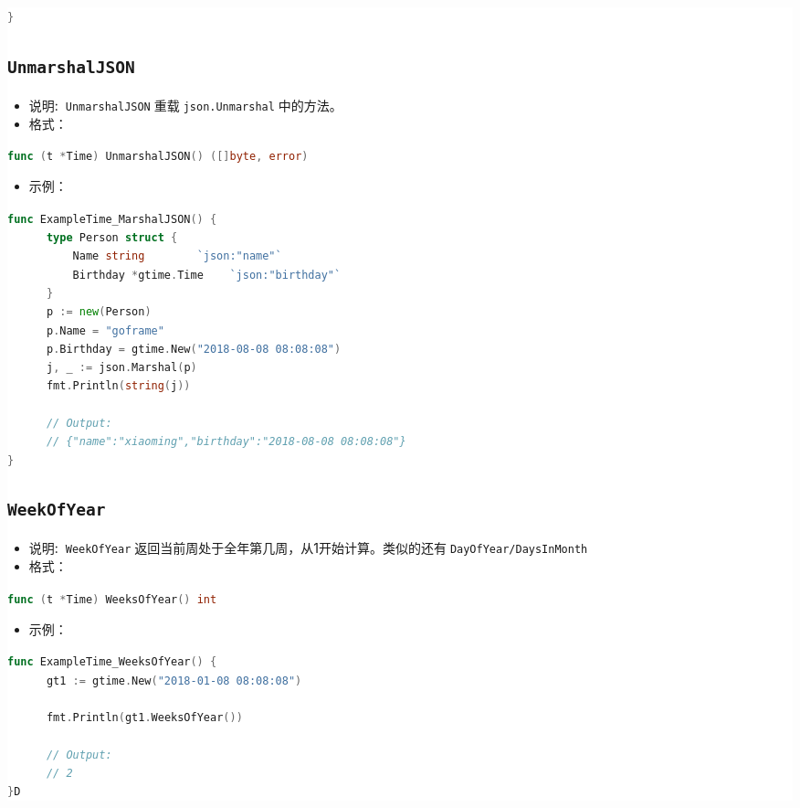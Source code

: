 ```go
}
```


## `UnmarshalJSON`

- 说明:  `UnmarshalJSON` 重载 `json.Unmarshal` 中的方法。
- 格式：

```go
func (t *Time) UnmarshalJSON() ([]byte, error)
```

- 示例：

```go
func ExampleTime_MarshalJSON() {
      type Person struct {
          Name string        `json:"name"`
          Birthday *gtime.Time    `json:"birthday"`
      }
      p := new(Person)
      p.Name = "goframe"
      p.Birthday = gtime.New("2018-08-08 08:08:08")
      j, _ := json.Marshal(p)
      fmt.Println(string(j))

      // Output:
      // {"name":"xiaoming","birthday":"2018-08-08 08:08:08"}
}
```


## `WeekOfYear`

- 说明:  `WeekOfYear` 返回当前周处于全年第几周，从1开始计算。类似的还有 `DayOfYear/DaysInMonth`
- 格式：

```go
func (t *Time) WeeksOfYear() int
```

- 示例：

```go
func ExampleTime_WeeksOfYear() {
      gt1 := gtime.New("2018-01-08 08:08:08")

      fmt.Println(gt1.WeeksOfYear())

      // Output:
      // 2
}D
```